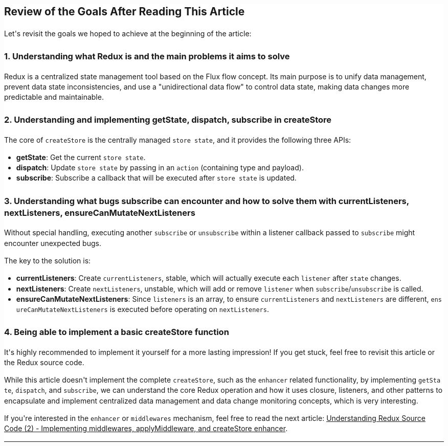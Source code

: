 
## Review of the Goals After Reading This Article

Let's revisit the goals we hoped to achieve at the beginning of the article:

### 1. Understanding what Redux is and the main problems it aims to solve

Redux is a centralized state management tool based on the Flux flow concept. Its main purpose is to unify data management, prevent data state inconsistencies, and use a "unidirectional data flow" to control data state, making data changes more predictable and maintainable.

### 2. Understanding and implementing getState, dispatch, subscribe in createStore

The core of `createStore` is the centrally managed `store state`, and it provides the following three APIs:

- **getState**: Get the current `store state`.
- **dispatch**: Update `store state` by passing in an `action` (containing type and payload).
- **subscribe**: Subscribe a callback that will be executed after `store state` is updated.

### 3. Understanding what bugs subscribe can encounter and how to solve them with currentListeners, nextListeners, ensureCanMutateNextListeners

Without special handling, executing another `subscribe` or `unsubscribe` within a listener callback passed to `subscribe` might encounter unexpected bugs.

The key to the solution is:

- **currentListeners**: Create `currentListeners`, stable, which will actually execute each `listener` after `state` changes.
- **nextListeners**: Create `nextListeners`, unstable, which will add or remove `listener` when `subscribe`/`unsubscribe` is called.
- **ensureCanMutateNextListeners**: Since `listeners` is an array, to ensure `currentListeners` and `nextListeners` are different, `ensureCanMutateNextListeners` is executed before operating on `nextListeners`.

### 4. Being able to implement a basic createStore function

It's highly recommended to implement it yourself for a more lasting impression! If you get stuck, feel free to revisit this article or the Redux source code.

While this article doesn't implement the complete `createStore`, such as the `enhancer` related functionality, by implementing `getState`, `dispatch`, and `subscribe`, we can understand the core Redux operation and how it uses closure, listeners, and other patterns to encapsulate and implement centralized data management and data change monitoring concepts, which is very interesting.

If you're interested in the `enhancer` or `middlewares` mechanism, feel free to read the next article: [Understanding Redux Source Code (2) - Implementing middlewares, applyMiddleware, and createStore enhancer](/articles/2021/redux-make-createStore-enhancer-and-applyMiddleware).

---
